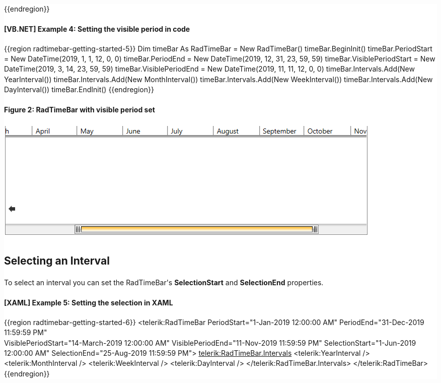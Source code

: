 {{endregion}}

#### __[VB.NET] Example 4: Setting the visible period in code__
{{region radtimebar-getting-started-5}}
	Dim timeBar As RadTimeBar = New RadTimeBar()
    timeBar.BeginInit()
    timeBar.PeriodStart = New DateTime(2019, 1, 1, 12, 0, 0)
    timeBar.PeriodEnd = New DateTime(2019, 12, 31, 23, 59, 59)
    timeBar.VisiblePeriodStart = New DateTime(2019, 3, 14, 23, 59, 59)
    timeBar.VisiblePeriodEnd = New DateTime(2019, 11, 11, 12, 0, 0)
    timeBar.Intervals.Add(New YearInterval())
    timeBar.Intervals.Add(New MonthInterval())
    timeBar.Intervals.Add(New WeekInterval())
    timeBar.Intervals.Add(New DayInterval())
    timeBar.EndInit()
{{endregion}}

#### __Figure 2: RadTimeBar with visible period set__
![{{ site.framework_name }} RadTimeBar RadTimeBar with visible period set](images/radtimebar-getting-started-1.png)

## Selecting an Interval

To select an interval you can set the RadTimeBar's __SelectionStart__ and __SelectionEnd__ properties.

#### __[XAML] Example 5: Setting the selection in XAML__
{{region radtimebar-getting-started-6}}
	<telerik:RadTimeBar PeriodStart="1-Jan-2019 12:00:00 AM" 
						PeriodEnd="31-Dec-2019 11:59:59 PM"						
						VisiblePeriodStart="14-March-2019 12:00:00 AM" 
						VisiblePeriodEnd="11-Nov-2019 11:59:59 PM"
						SelectionStart="1-Jun-2019 12:00:00 AM" 
						SelectionEnd="25-Aug-2019 11:59:59 PM">
		<telerik:RadTimeBar.Intervals>
			<telerik:YearInterval />
			<telerik:MonthInterval />
			<telerik:WeekInterval />
			<telerik:DayInterval />
		</telerik:RadTimeBar.Intervals>
	</telerik:RadTimeBar>
{{endregion}}
